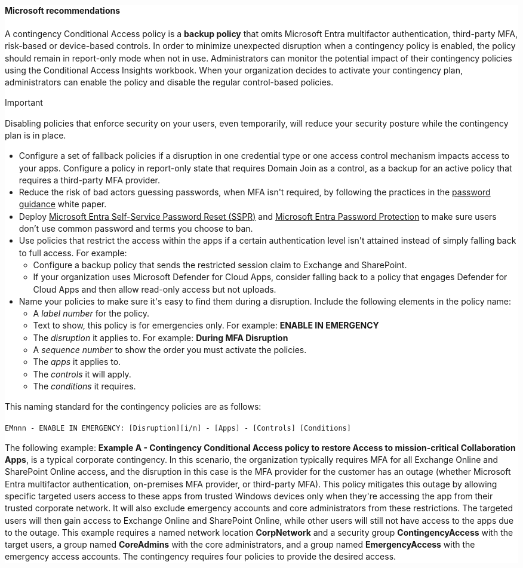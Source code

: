 #### Microsoft recommendations

A contingency Conditional Access policy is a **backup policy** that omits Microsoft Entra multifactor authentication, third-party MFA, risk-based or device-based controls. In order to minimize unexpected disruption when a contingency policy is enabled, the policy should remain in report-only mode when not in use. Administrators can monitor the potential impact of their contingency policies using the Conditional Access Insights workbook. When your organization decides to activate your contingency plan, administrators can enable the policy and disable the regular control-based policies.

>[!IMPORTANT]
> Disabling policies that enforce security on your users, even temporarily, will reduce your security posture while the contingency plan is in place.

* Configure a set of fallback policies if a disruption in one credential type or one access control mechanism impacts access to your apps. Configure a policy in report-only state that requires Domain Join as a control, as a backup for an active policy that requires a third-party MFA provider.
* Reduce the risk of bad actors guessing passwords, when MFA isn't required, by following the practices in the [password guidance](https://aka.ms/passwordguidance) white paper.
* Deploy [Microsoft Entra Self-Service Password Reset (SSPR)](./tutorial-enable-sspr.md) and [Microsoft Entra Password Protection](./howto-password-ban-bad-on-premises-deploy.md) to make sure users don’t use common password and terms you choose to ban.
* Use policies that restrict the access within the apps if a certain authentication level isn't attained instead of simply falling back to full access. For example:
  * Configure a backup policy that sends the restricted session claim to Exchange and SharePoint.
  * If your organization uses Microsoft Defender for Cloud Apps, consider falling back to a policy that engages Defender for Cloud Apps and then allow read-only access but not uploads.
* Name your policies to make sure it's easy to find them during a disruption. Include the following elements in the policy name:
  * A *label number* for the policy.
  * Text to show, this policy is for emergencies only. For example: **ENABLE IN EMERGENCY**
  * The *disruption* it applies to. For example: **During MFA Disruption**
  * A *sequence number* to show the order you must activate the policies.
  * The *apps* it applies to.
  * The *controls* it will apply.
  * The *conditions* it requires.
  
This naming standard for the contingency policies are as follows: 

```
EMnnn - ENABLE IN EMERGENCY: [Disruption][i/n] - [Apps] - [Controls] [Conditions]
```

The following example: **Example A - Contingency Conditional Access policy to restore Access to mission-critical Collaboration Apps**, is a typical corporate contingency. In this scenario, the organization typically requires MFA for all Exchange Online and SharePoint Online access, and the disruption in this case is the MFA provider for the customer has an outage (whether Microsoft Entra multifactor authentication, on-premises MFA provider, or third-party MFA). This policy mitigates this outage by allowing specific targeted users access to these apps from trusted Windows devices only when they're accessing the app from their trusted corporate network. It will also exclude emergency accounts and core administrators from these restrictions. The targeted users will then gain access to Exchange Online and SharePoint Online, while other users will still not have access to the apps due to the outage. This example requires a named network location **CorpNetwork** and a security group **ContingencyAccess** with the target users, a group named **CoreAdmins** with the core administrators, and a group named **EmergencyAccess** with the emergency access accounts. The contingency requires four policies to provide the desired access. 
